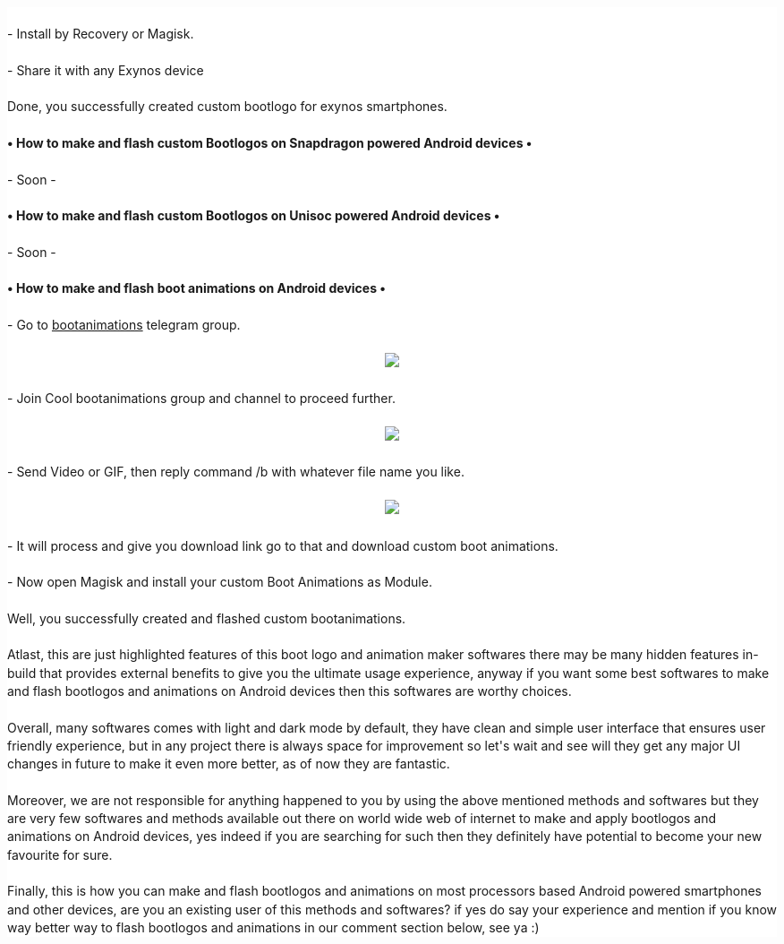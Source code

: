 </div><br></div><div>- Install by Recovery or Magisk.&nbsp;</div><div><br></div><div>- Share it with any Exynos device&nbsp;<br></div><div><br></div><div>Done, you successfully created custom bootlogo for exynos smartphones.</div><div><b><br></b></div><div><b>• How to make and flash custom Bootlogos on Snapdragon powered Android devices •</b></div><div><br></div><div>- Soon -</div><div><br></div><div><b>• How to make and flash custom Bootlogos on Unisoc powered Android devices •</b></div><div><b><br></b></div><div>- Soon -</div><div><br></div><div><b>• How to make and flash boot animations on Android devices •</b></div><div><b><br></b></div><div>- Go to <a href="http://@bootanimations_group">bootanimations</a> telegram group.</div><div><br></div><div><div class="separator" style="clear: both; text-align: center;">
  <a href="https://blogger.googleusercontent.com/img/a/AVvXsEglsVccZEUBCbW9LPWYJQDee6xxjqbPKHRTmhe_YOYUMIk2uyIbafvMUFkeupBm8o8yiDWv2o5Mv-A5NVqiyRY8zYnozEqTGwsEN7vagA0h6fhH-_LqdOIHaorY1sJdXQIuWmb1lntTirChI_nZicR1NxIZdFZ4R4ZpoPwrP1nmzYSNTRv9Xb6-LwajoNUT" imageanchor="1" style="margin-left: 1em; margin-right: 1em;">
    <img border="0" src="https://blogger.googleusercontent.com/img/a/AVvXsEglsVccZEUBCbW9LPWYJQDee6xxjqbPKHRTmhe_YOYUMIk2uyIbafvMUFkeupBm8o8yiDWv2o5Mv-A5NVqiyRY8zYnozEqTGwsEN7vagA0h6fhH-_LqdOIHaorY1sJdXQIuWmb1lntTirChI_nZicR1NxIZdFZ4R4ZpoPwrP1nmzYSNTRv9Xb6-LwajoNUT" width="400">
  </a>
</div><br></div><div>- Join Cool bootanimations group and channel to proceed further.</div><div><br></div><div><div class="separator" style="clear: both; text-align: center;">
  <a href="https://blogger.googleusercontent.com/img/a/AVvXsEgTougn_2SJNwSqEVcRRfCg8IxduyQOYIVoz1ySaNqTYpveAkJR14VbP5L__P92RB76m2VnHDvG4eVqAwM584205tTi0zH0e26VJ16GlDngAjkoUG2Za6QUgZZ2cBEfdi9BrjCpdYXs24X5OmFZNik6VHx92bnuVigCjJE6RidPTn0QcZbHnnjWHYrKKKZp" imageanchor="1" style="margin-left: 1em; margin-right: 1em;">
    <img border="0" src="https://blogger.googleusercontent.com/img/a/AVvXsEgTougn_2SJNwSqEVcRRfCg8IxduyQOYIVoz1ySaNqTYpveAkJR14VbP5L__P92RB76m2VnHDvG4eVqAwM584205tTi0zH0e26VJ16GlDngAjkoUG2Za6QUgZZ2cBEfdi9BrjCpdYXs24X5OmFZNik6VHx92bnuVigCjJE6RidPTn0QcZbHnnjWHYrKKKZp" width="400">
  </a>
</div><br></div><div>- Send Video or GIF, then reply command /b with whatever file name you like.</div><div><br></div><div><div class="separator" style="clear: both; text-align: center;">
  <a href="https://blogger.googleusercontent.com/img/a/AVvXsEj0jDrPozYznt94rm1pPyFIFFDNi3fq686zACJgk2hJbIA6jimkcVvK1BXZ0Py2Tmd9RaGZ-FZ4b8m-j_g8DoKwKCxaqcOQwjO9faIfk5IjCPYQejVmiAmfExN5r39tIauky1LduvH6QEDOr_a_gPnFbuZo32ekkAmGonTq-eUHKozl6VoCt0rVvrI0SQR8" imageanchor="1" style="margin-left: 1em; margin-right: 1em;">
    <img border="0" src="https://blogger.googleusercontent.com/img/a/AVvXsEj0jDrPozYznt94rm1pPyFIFFDNi3fq686zACJgk2hJbIA6jimkcVvK1BXZ0Py2Tmd9RaGZ-FZ4b8m-j_g8DoKwKCxaqcOQwjO9faIfk5IjCPYQejVmiAmfExN5r39tIauky1LduvH6QEDOr_a_gPnFbuZo32ekkAmGonTq-eUHKozl6VoCt0rVvrI0SQR8" width="400">
  </a>
</div><br></div><div>- It will process and give you download link go to that and download custom boot animations.</div><div><br></div><div>- Now open Magisk and install your custom Boot Animations as Module.</div><div><br></div><div>Well, you successfully created and flashed custom bootanimations.</div><div><b><br></b></div><div>Atlast, this are just highlighted features of this boot logo and animation maker softwares there may be many hidden features in-build that provides external benefits to give you the ultimate usage experience, anyway if you want some best softwares to make and flash bootlogos and animations on Android devices then this softwares are worthy choices.</div><div><br></div><div>Overall, many softwares comes with light and dark mode by default, they have clean and simple user interface that ensures user friendly experience, but in any project there is always space for improvement so let's wait and see will they get any major UI changes in future to make it even more better, as of now they are fantastic.</div><div><br></div><div>Moreover, we are not responsible for anything happened to you by using the above mentioned methods and softwares but they are very few softwares and methods available out there on world wide web of internet to make and apply bootlogos and animations on Android devices, yes indeed if you are searching for such then they definitely have potential to become your new favourite for sure.</div><div><br></div><div>Finally, this is how you can make and flash bootlogos and animations on most processors based Android powered smartphones and other devices, are you an existing user of this methods and softwares? if yes do say your experience and mention if you know way better way to flash bootlogos and animations in our comment section below, see ya :)</div>

